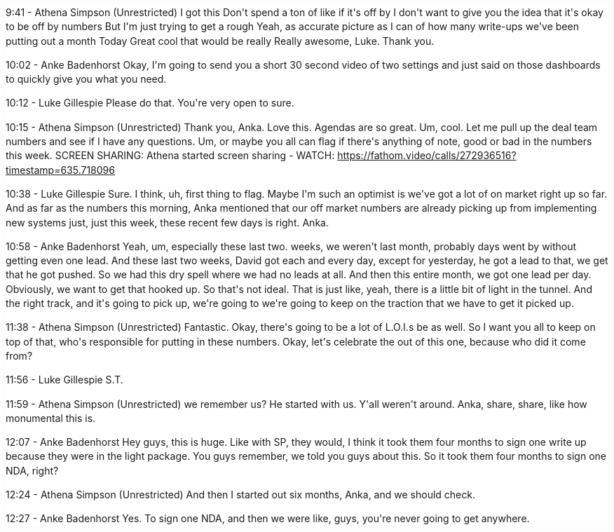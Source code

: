 9:41 - Athena Simpson (Unrestricted)
  I got this Don't spend a ton of like if it's off by I don't want to give you the idea that it's okay to be off by numbers But I'm just trying to get a rough Yeah, as accurate picture as I can of how many write-ups we've been putting out a month Today Great cool that would be really  Really awesome, Luke. Thank you.

10:02 - Anke Badenhorst
  Okay, I'm going to send you a short 30 second video of two settings and just said on those dashboards to quickly give you what you need.

10:12 - Luke Gillespie
  Please do that. You're very open to sure.

10:15 - Athena Simpson (Unrestricted)
  Thank you, Anka. Love this. Agendas are so great. Um, cool. Let me pull up the deal team numbers and see if I have any questions.  Um, or maybe you all can flag if there's anything of note, good or bad in the numbers this week.
  SCREEN SHARING: Athena started screen sharing - WATCH: https://fathom.video/calls/272936516?timestamp=635.718096

10:38 - Luke Gillespie
  Sure. I think, uh, first thing to flag. Maybe I'm such an optimist is we've got a lot of on market right up so far.  And as far as the numbers this morning, Anka mentioned that our off market numbers are already picking up from implementing new systems just, just this week, these recent few days is right.  Anka.

10:58 - Anke Badenhorst
  Yeah, um, especially these last two. weeks, we weren't last month, probably days went by without getting even one lead.  And these last two weeks, David got each and every day, except for yesterday, he got a lead to that, we get that he got pushed.  So we had this dry spell where we had no leads at all. And then this entire month, we got one lead per day.  Obviously, we want to get that hooked up. So that's not ideal. That is just like, yeah, there is a little bit of light in the tunnel.  And the right track, and it's going to pick up, we're going to we're going to keep on the traction that we have to get it picked up.

11:38 - Athena Simpson (Unrestricted)
  Fantastic. Okay, there's going to be a lot of L.O.I.s be as well. So I want you all to keep on top of that, who's responsible for putting in these numbers.  Okay, let's celebrate the  out of this one, because who did it come from?

11:56 - Luke Gillespie
  S.T.

11:59 - Athena Simpson (Unrestricted)
  we remember us? He started with us. Y'all weren't around. Anka, share, share, like how monumental this is.

12:07 - Anke Badenhorst
  Hey guys, this is huge. Like with SP, they would, I think it took them four months to sign one write up because they were in the light package.  You guys remember, we told you guys about this. So it took them four months to sign one NDA, right?

12:24 - Athena Simpson (Unrestricted)
  And then I started out six months, Anka, and we should check.

12:27 - Anke Badenhorst
  Yes. To sign one NDA, and then we were like, guys, you're never going to get anywhere.
